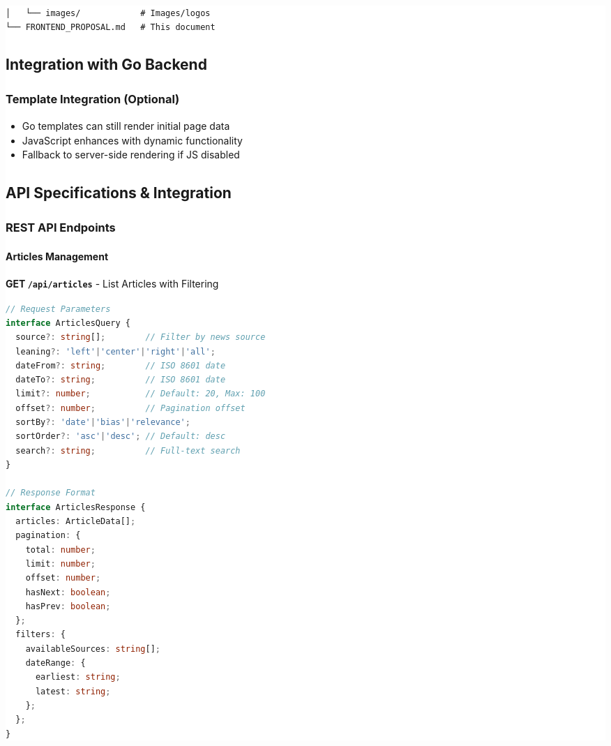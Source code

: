 ```
│   └── images/            # Images/logos
└── FRONTEND_PROPOSAL.md   # This document
```

## Integration with Go Backend

### Template Integration (Optional)
- Go templates can still render initial page data
- JavaScript enhances with dynamic functionality
- Fallback to server-side rendering if JS disabled

## API Specifications & Integration

### REST API Endpoints

#### Articles Management

**GET `/api/articles`** - List Articles with Filtering
```typescript
// Request Parameters
interface ArticlesQuery {
  source?: string[];        // Filter by news source
  leaning?: 'left'|'center'|'right'|'all';
  dateFrom?: string;        // ISO 8601 date
  dateTo?: string;          // ISO 8601 date
  limit?: number;           // Default: 20, Max: 100
  offset?: number;          // Pagination offset
  sortBy?: 'date'|'bias'|'relevance';
  sortOrder?: 'asc'|'desc'; // Default: desc
  search?: string;          // Full-text search
}

// Response Format
interface ArticlesResponse {
  articles: ArticleData[];
  pagination: {
    total: number;
    limit: number;
    offset: number;
    hasNext: boolean;
    hasPrev: boolean;
  };
  filters: {
    availableSources: string[];
    dateRange: {
      earliest: string;
      latest: string;
    };
  };
}
```
